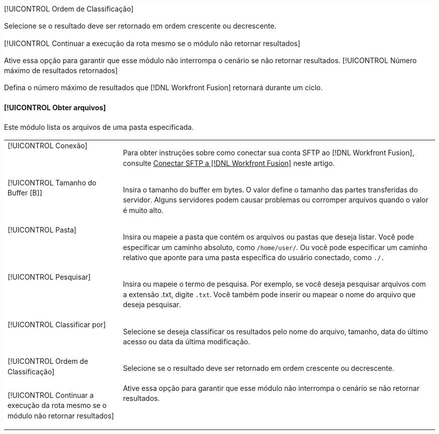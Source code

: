    <td>[!UICONTROL Ordem de Classificação] </td> 
   <td> <p>Selecione se o resultado deve ser retornado em ordem crescente ou decrescente.</p> </td> 
  </tr> 
  <tr> 
   <td> <p>[!UICONTROL Continuar a execução da rota mesmo se o módulo não retornar resultados]</p> </td> 
   <td>Ative essa opção para garantir que esse módulo não interrompa o cenário se não retornar resultados.</td> 
  </tr> 
  <tr> 
   <td>[!UICONTROL Número máximo de resultados retornados]</td> 
   <td> <p> Defina o número máximo de resultados que [!DNL Workfront Fusion] retornará durante um ciclo.</p> </td> 
  </tr> 
 </tbody> 
</table>

#### [!UICONTROL Obter arquivos]

Este módulo lista os arquivos de uma pasta especificada.

<table style="table-layout:auto"> 
 <col> 
 <col> 
 <tbody> 
  <tr> 
   <td>[!UICONTROL Conexão] </td>
   <td> <p>Para obter instruções sobre como conectar sua conta SFTP ao [!DNL Workfront Fusion], consulte <a href="#connect-sftp-to-workfront-fusion" class="MCXref xref">Conectar SFTP a [!DNL Workfront Fusion]</a> neste artigo.</p> </td> 
  </tr> 
  <tr> 
   <td>[!UICONTROL Tamanho do Buffer [B]]</td> 
   <td> <p> Insira o tamanho do buffer em bytes. O valor define o tamanho das partes transferidas do servidor. Alguns servidores podem causar problemas ou corromper arquivos quando o valor é muito alto.</p> </td> 
  </tr> 
  <tr> 
   <td>[!UICONTROL Pasta] </td> 
   <td> <p>Insira ou mapeie a pasta que contém os arquivos ou pastas que deseja listar. Você pode especificar um caminho absoluto, como <code>/home/user/</code>. Ou você pode especificar um caminho relativo que aponte para uma pasta específica do usuário conectado, como <code>./.</code></p> </td> 
  </tr> 
  <tr> 
   <td>[!UICONTROL Pesquisar] </td> 
   <td> <p>Insira ou mapeie o termo de pesquisa. Por exemplo, se você deseja pesquisar arquivos com a extensão .txt, digite <code>.txt</code>. Você também pode inserir ou mapear o nome do arquivo que deseja pesquisar.</p> </td> 
  </tr> 
  <tr> 
   <td>[!UICONTROL Classificar por]</td> 
   <td> <p> Selecione se deseja classificar os resultados pelo nome do arquivo, tamanho, data do último acesso ou data da última modificação.</p> </td> 
  </tr> 
  <tr> 
   <td>[!UICONTROL Ordem de Classificação]</td> 
   <td> <p> Selecione se o resultado deve ser retornado em ordem crescente ou decrescente.</p> </td> 
  </tr> 
  <tr> 
   <td> <p>[!UICONTROL Continuar a execução da rota mesmo se o módulo não retornar resultados]</p> </td> 
   <td>Ative essa opção para garantir que esse módulo não interrompa o cenário se não retornar resultados.</td> 
  </tr> 